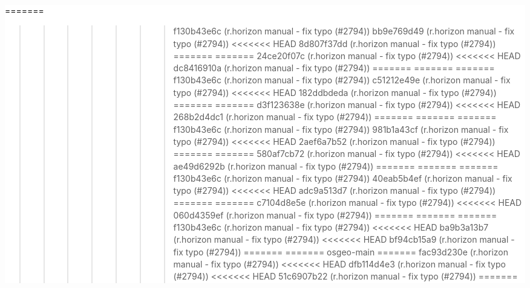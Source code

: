 =======
>>>>>>> f130b43e6c (r.horizon manual - fix typo (#2794))
>>>>>>> bb9e769d49 (r.horizon manual - fix typo (#2794))
<<<<<<< HEAD
>>>>>>> 8d807f37dd (r.horizon manual - fix typo (#2794))
=======
=======
>>>>>>> 24ce20f07c (r.horizon manual - fix typo (#2794))
<<<<<<< HEAD
>>>>>>> dc8416910a (r.horizon manual - fix typo (#2794))
=======
=======
=======
>>>>>>> f130b43e6c (r.horizon manual - fix typo (#2794))
>>>>>>> c51212e49e (r.horizon manual - fix typo (#2794))
<<<<<<< HEAD
>>>>>>> 182ddbdeda (r.horizon manual - fix typo (#2794))
=======
=======
>>>>>>> d3f123638e (r.horizon manual - fix typo (#2794))
<<<<<<< HEAD
>>>>>>> 268b2d4dc1 (r.horizon manual - fix typo (#2794))
=======
=======
=======
>>>>>>> f130b43e6c (r.horizon manual - fix typo (#2794))
>>>>>>> 981b1a43cf (r.horizon manual - fix typo (#2794))
<<<<<<< HEAD
>>>>>>> 2aef6a7b52 (r.horizon manual - fix typo (#2794))
=======
=======
>>>>>>> 580af7cb72 (r.horizon manual - fix typo (#2794))
<<<<<<< HEAD
>>>>>>> ae49d6292b (r.horizon manual - fix typo (#2794))
=======
=======
=======
>>>>>>> f130b43e6c (r.horizon manual - fix typo (#2794))
>>>>>>> 40eab5b4ef (r.horizon manual - fix typo (#2794))
<<<<<<< HEAD
>>>>>>> adc9a513d7 (r.horizon manual - fix typo (#2794))
=======
=======
>>>>>>> c7104d8e5e (r.horizon manual - fix typo (#2794))
<<<<<<< HEAD
>>>>>>> 060d4359ef (r.horizon manual - fix typo (#2794))
=======
=======
=======
>>>>>>> f130b43e6c (r.horizon manual - fix typo (#2794))
<<<<<<< HEAD
>>>>>>> ba9b3a13b7 (r.horizon manual - fix typo (#2794))
<<<<<<< HEAD
>>>>>>> bf94cb15a9 (r.horizon manual - fix typo (#2794))
=======
=======
>>>>>>> osgeo-main
=======
>>>>>>> fac93d230e (r.horizon manual - fix typo (#2794))
<<<<<<< HEAD
>>>>>>> dfb114d4e3 (r.horizon manual - fix typo (#2794))
<<<<<<< HEAD
>>>>>>> 51c6907b22 (r.horizon manual - fix typo (#2794))
=======